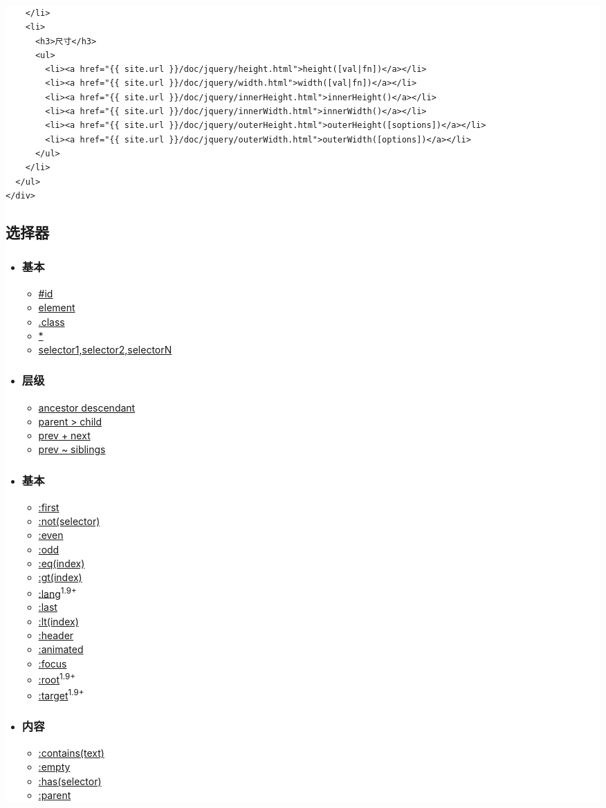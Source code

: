         </li>
        <li>
          <h3>尺寸</h3>
          <ul>
            <li><a href="{{ site.url }}/doc/jquery/height.html">height([val|fn])</a></li>
            <li><a href="{{ site.url }}/doc/jquery/width.html">width([val|fn])</a></li>
            <li><a href="{{ site.url }}/doc/jquery/innerHeight.html">innerHeight()</a></li>
            <li><a href="{{ site.url }}/doc/jquery/innerWidth.html">innerWidth()</a></li>
            <li><a href="{{ site.url }}/doc/jquery/outerHeight.html">outerHeight([soptions])</a></li>
            <li><a href="{{ site.url }}/doc/jquery/outerWidth.html">outerWidth([options])</a></li>
          </ul>
        </li>
      </ul>
    </div>
  </div>
  <div class="col-2">
    <div id="selectors">
      <h2>选择器</h2>
      <ul>
        <li>
          <h3>基本</h3>
          <ul>
            <li><a href="{{ site.url }}/doc/jquery/id.html">#id</a></li>
            <li><a href="{{ site.url }}/doc/jquery/element.html">element</a></li>
            <li><a href="{{ site.url }}/doc/jquery/class.html">.class</a></li>
            <li><a href="{{ site.url }}/doc/jquery/all.html">*</a></li>
            <li><a href="{{ site.url }}/doc/jquery/multiple.html">selector1,selector2,selectorN</a></li>
          </ul>
        </li>
        <li>
          <h3>层级</h3>
          <ul>
            <li><a href="{{ site.url }}/doc/jquery/descendant.html">ancestor descendant</a></li>
            <li><a href="{{ site.url }}/doc/jquery/child.html">parent &gt;  child</a></li>
            <li><a href="{{ site.url }}/doc/jquery/next_1.html">prev + next</a></li>
            <li><a href="{{ site.url }}/doc/jquery/siblings_1.html">prev ~ siblings</a></li>
          </ul>
        </li>
        <li>
          <h3>基本</h3>
          <ul>
            <li><a href="{{ site.url }}/doc/jquery/first_1.html">:first</a></li>
            <li><a href="{{ site.url }}/doc/jquery/not_1.html">:not(selector)</a></li>
            <li><a href="{{ site.url }}/doc/jquery/even.html">:even</a></li>
            <li><a href="{{ site.url }}/doc/jquery/odd.html">:odd</a></li>
            <li><a href="{{ site.url }}/doc/jquery/eq_1.html">:eq(index)</a></li>
            <li><a href="{{ site.url }}/doc/jquery/gt.html">:gt(index)</a></li>
            <li><a href="{{ site.url }}/doc/jquery/lang.html">:lang</a><sup>1.9+</sup></li>
            <li><a href="{{ site.url }}/doc/jquery/last_1.html">:last</a></li>
            <li><a href="{{ site.url }}/doc/jquery/lt.html">:lt(index)</a></li>
            <li><a href="{{ site.url }}/doc/jquery/header.html">:header</a></li>
            <li><a href="{{ site.url }}/doc/jquery/animated.html">:animated</a></li>
            <li><a href="{{ site.url }}/doc/jquery/focus_1.html">:focus</a></li>
            <li><a href="{{ site.url }}/doc/jquery/root.html">:root</a><sup>1.9+</sup></li>
            <li><a href="{{ site.url }}/doc/jquery/target.html">:target</a><sup>1.9+</sup></li>
          </ul>
        </li>
        <li>
          <h3>内容</h3>
          <ul>
            <li><a href="{{ site.url }}/doc/jquery/contains.html">:contains(text)</a></li>
            <li><a href="{{ site.url }}/doc/jquery/empty_1.html">:empty</a></li>
            <li><a href="{{ site.url }}/doc/jquery/has_1.html">:has(selector)</a></li>
            <li><a href="{{ site.url }}/doc/jquery/parent_1.html">:parent</a></li>